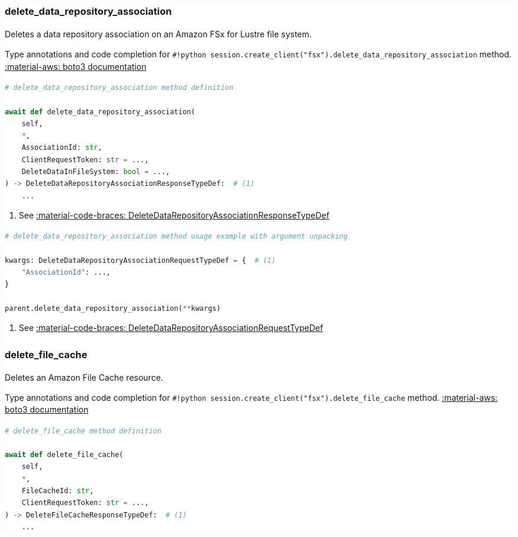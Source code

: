 ### delete\_data\_repository\_association

Deletes a data repository association on an Amazon FSx for Lustre file system.

Type annotations and code completion for `#!python session.create_client("fsx").delete_data_repository_association` method.
[:material-aws: boto3 documentation](https://boto3.amazonaws.com/v1/documentation/api/latest/reference/services/fsx/client/delete_data_repository_association.html)

```python
# delete_data_repository_association method definition

await def delete_data_repository_association(
    self,
    *,
    AssociationId: str,
    ClientRequestToken: str = ...,
    DeleteDataInFileSystem: bool = ...,
) -> DeleteDataRepositoryAssociationResponseTypeDef:  # (1)
    ...
```

1. See [:material-code-braces: DeleteDataRepositoryAssociationResponseTypeDef](./type_defs.md#deletedatarepositoryassociationresponsetypedef)


```python
# delete_data_repository_association method usage example with argument unpacking

kwargs: DeleteDataRepositoryAssociationRequestTypeDef = {  # (1)
    "AssociationId": ...,
}

parent.delete_data_repository_association(**kwargs)
```

1. See [:material-code-braces: DeleteDataRepositoryAssociationRequestTypeDef](./type_defs.md#deletedatarepositoryassociationrequesttypedef)

### delete\_file\_cache

Deletes an Amazon File Cache resource.

Type annotations and code completion for `#!python session.create_client("fsx").delete_file_cache` method.
[:material-aws: boto3 documentation](https://boto3.amazonaws.com/v1/documentation/api/latest/reference/services/fsx/client/delete_file_cache.html)

```python
# delete_file_cache method definition

await def delete_file_cache(
    self,
    *,
    FileCacheId: str,
    ClientRequestToken: str = ...,
) -> DeleteFileCacheResponseTypeDef:  # (1)
    ...
```
